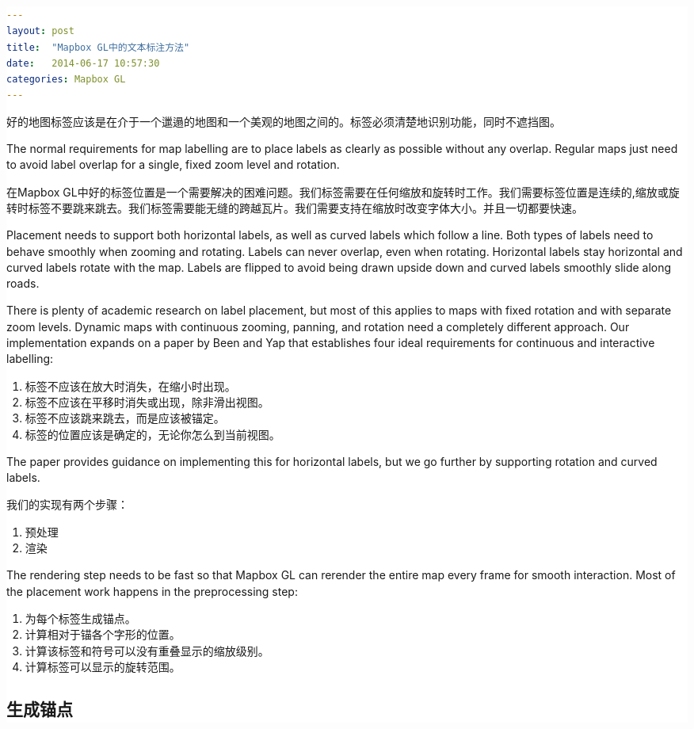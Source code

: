 ```yaml
---
layout: post
title:  "Mapbox GL中的文本标注方法"
date:   2014-06-17 10:57:30
categories: Mapbox GL
---
```


好的地图标签应该是在介于一个邋遢的地图和一个美观的地图之间的。标签必须清楚地识别功能，同时不遮挡图。

<iframe src="https://player.vimeo.com/video/97978134?title=0&amp;byline=0&amp;portrait=0&amp;autoplay=1&amp;loop=1" width="100%" height="100%" frameborder="0" webkitallowfullscreen mozallowfullscreen allowfullscreen style="padding:0;border:0;"></iframe>

The normal requirements for map labelling are to place labels as clearly as possible without any overlap. Regular maps just need to avoid label overlap for a single, fixed zoom level and rotation.

在Mapbox GL中好的标签位置是一个需要解决的困难问题。我们标签需要在任何缩放和旋转时工作。我们需要标签位置是连续的,缩放或旋转时标签不要跳来跳去。我们标签需要能无缝的跨越瓦片。我们需要支持在缩放时改变字体大小。并且一切都要快速。

Placement needs to support both horizontal labels, as well as curved labels which follow a line. Both types of labels need to behave smoothly when zooming and rotating. Labels can never overlap, even when rotating. Horizontal labels stay horizontal and curved labels rotate with the map. Labels are flipped to avoid being drawn upside down and curved labels smoothly slide along roads.

<iframe src="https://player.vimeo.com/video/97978133?title=0&amp;byline=0&amp;portrait=0&amp;loop=1" width="100%" height="100%" frameborder="0" webkitallowfullscreen mozallowfullscreen allowfullscreen style="padding:0;border:0;"></iframe>

There is plenty of academic research on label placement, but most of this applies to maps with fixed rotation and with separate zoom levels. Dynamic maps with continuous zooming, panning, and rotation need a completely different approach. Our implementation expands on a paper by Been and Yap that establishes four ideal requirements for continuous and interactive labelling:

1. 标签不应该在放大时消失，在缩小时出现。
2. 标签不应该在平移时消失或出现，除非滑出视图。
3. 标签不应该跳来跳去，而是应该被锚定。
4. 标签的位置应该是确定的，无论你怎么到当前视图。

The paper provides guidance on implementing this for horizontal labels, but we go further by supporting rotation and curved labels.

我们的实现有两个步骤：

1. 预处理
2. 渲染

The rendering step needs to be fast so that Mapbox GL can rerender the entire map every frame for smooth interaction. Most of the placement work happens in the preprocessing step:

1. 为每个标签生成锚点。
2. 计算相对于锚各个字形的位置。
2. 计算该标签和符号可以没有重叠显示的缩放级别。
4. 计算标签可以显示的旋转范围。

## 生成锚点
